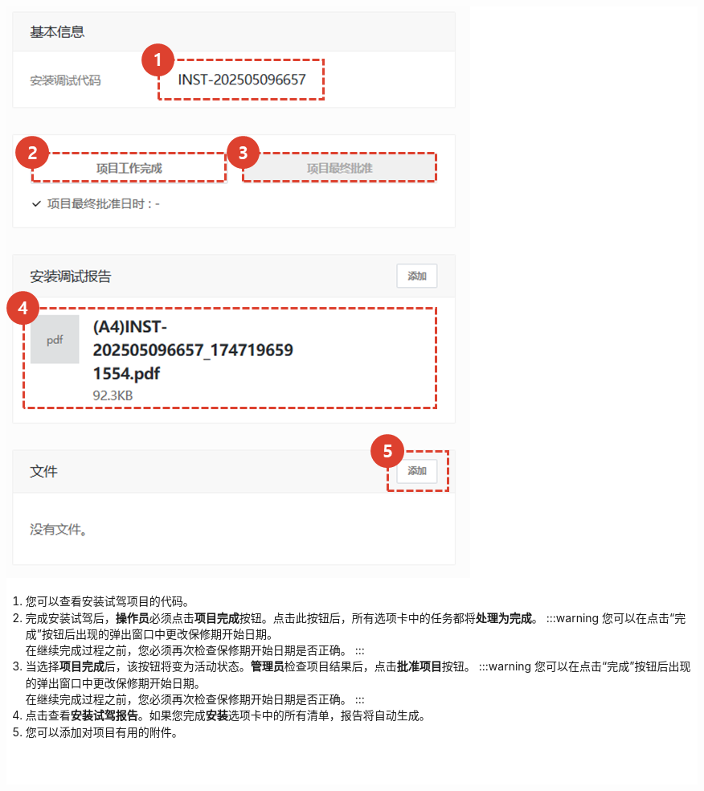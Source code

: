 ![048](./img/048.png)
1. 您可以查看安装试驾项目的代码。
1. 完成安装试驾后，**操作员**必须点击**项目完成**按钮。点击此按钮后，所有选项卡中的任务都将**处理为完成**。
    :::warning
    您可以在点击“完成”按钮后出现的弹出窗口中更改保修期开始日期。
    <br/>在继续完成过程之前，您必须再次检查保修期开始日期是否正确。
    :::
1. 当选择**项目完成**后，该按钮将变为活动状态。**管理员**检查项目结果后，点击**批准项目**按钮。
    :::warning
    您可以在点击“完成”按钮后出现的弹出窗口中更改保修期开始日期。
    <br/>在继续完成过程之前，您必须再次检查保修期开始日期是否正确。
    :::
1. 点击查看**安装试驾报告**。如果您完成**安装**选项卡中的所有清单，报告将自动生成。
1. 您可以添加对项目有用的附件。
<br/>
<br/>
